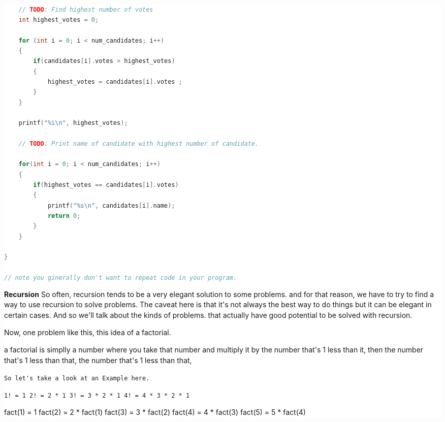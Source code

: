 ```c
    // TODO: Find highest number of votes
    int highest_votes = 0; 

    for (int i = 0; i < num_candidates; i++)
    {
        if(candidates[i].votes > highest_votes)
        {
            highest_votes = candidates[i].votes ;
        }
    }

    printf("%i\n", highest_votes);

    // TODO: Print name of candidate with highest number of candidate.

    for(int i = 0; i < num_candidates; i++)
    {
        if(highest_votes == candidates[i].votes)
        {
            printf("%s\n", candidates[i].name);
            return 0;
        }
    }

}

// note you ginerally don't want to repeat code in your program.

```

**Recursion**
So often, recursion tends to be a very elegant solution to some problems. and for that reason, we have to try to find a way to use recursion to solve problems. The caveat here is that it's not always the best way to do things but it can be elegant in certain cases. And so we'll talk about the kinds of problems. that actually have good potential to be solved with recursion.

Now, one problem like this, this idea of a factorial. 


a factorial is simplly a number where you take that number and multiply it by the number that's 1 less than it, then the number that's 1 less than that, the number that's 1 less than that,

`So let's take a look at an Example here.`

`
1! = 1
2! = 2 * 1
3! = 3 * 2 * 1
4! = 4 * 3 * 2 * 1
`

fact(1) = 1
fact(2) = 2 * fact(1)
fact(3) = 3 * fact(2)
fact(4) = 4 * fact(3)
fact(5) = 5 * fact(4)
